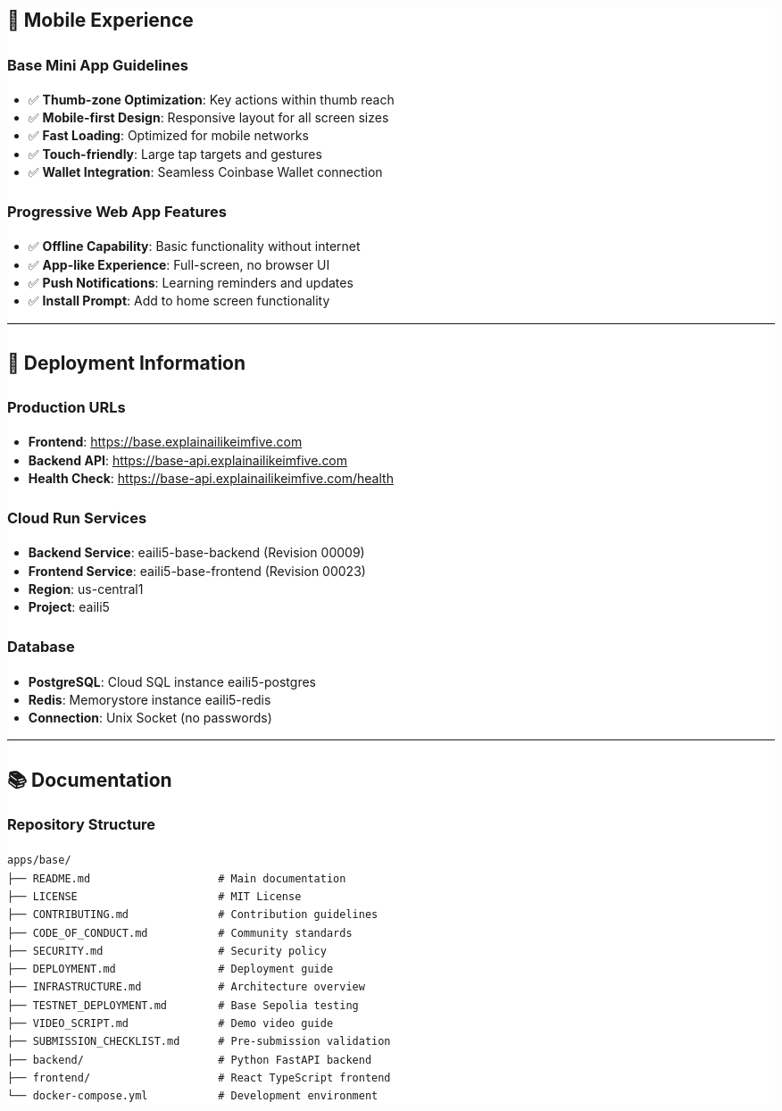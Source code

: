 
## 📱 Mobile Experience

### Base Mini App Guidelines
- ✅ **Thumb-zone Optimization**: Key actions within thumb reach
- ✅ **Mobile-first Design**: Responsive layout for all screen sizes
- ✅ **Fast Loading**: Optimized for mobile networks
- ✅ **Touch-friendly**: Large tap targets and gestures
- ✅ **Wallet Integration**: Seamless Coinbase Wallet connection

### Progressive Web App Features
- ✅ **Offline Capability**: Basic functionality without internet
- ✅ **App-like Experience**: Full-screen, no browser UI
- ✅ **Push Notifications**: Learning reminders and updates
- ✅ **Install Prompt**: Add to home screen functionality

---

## 🚀 Deployment Information

### Production URLs
- **Frontend**: https://base.explainailikeimfive.com
- **Backend API**: https://base-api.explainailikeimfive.com
- **Health Check**: https://base-api.explainailikeimfive.com/health

### Cloud Run Services
- **Backend Service**: eaili5-base-backend (Revision 00009)
- **Frontend Service**: eaili5-base-frontend (Revision 00023)
- **Region**: us-central1
- **Project**: eaili5

### Database
- **PostgreSQL**: Cloud SQL instance eaili5-postgres
- **Redis**: Memorystore instance eaili5-redis
- **Connection**: Unix Socket (no passwords)

---

## 📚 Documentation

### Repository Structure
```
apps/base/
├── README.md                    # Main documentation
├── LICENSE                      # MIT License
├── CONTRIBUTING.md              # Contribution guidelines
├── CODE_OF_CONDUCT.md           # Community standards
├── SECURITY.md                  # Security policy
├── DEPLOYMENT.md                # Deployment guide
├── INFRASTRUCTURE.md            # Architecture overview
├── TESTNET_DEPLOYMENT.md        # Base Sepolia testing
├── VIDEO_SCRIPT.md              # Demo video guide
├── SUBMISSION_CHECKLIST.md      # Pre-submission validation
├── backend/                     # Python FastAPI backend
├── frontend/                    # React TypeScript frontend
└── docker-compose.yml           # Development environment
```
